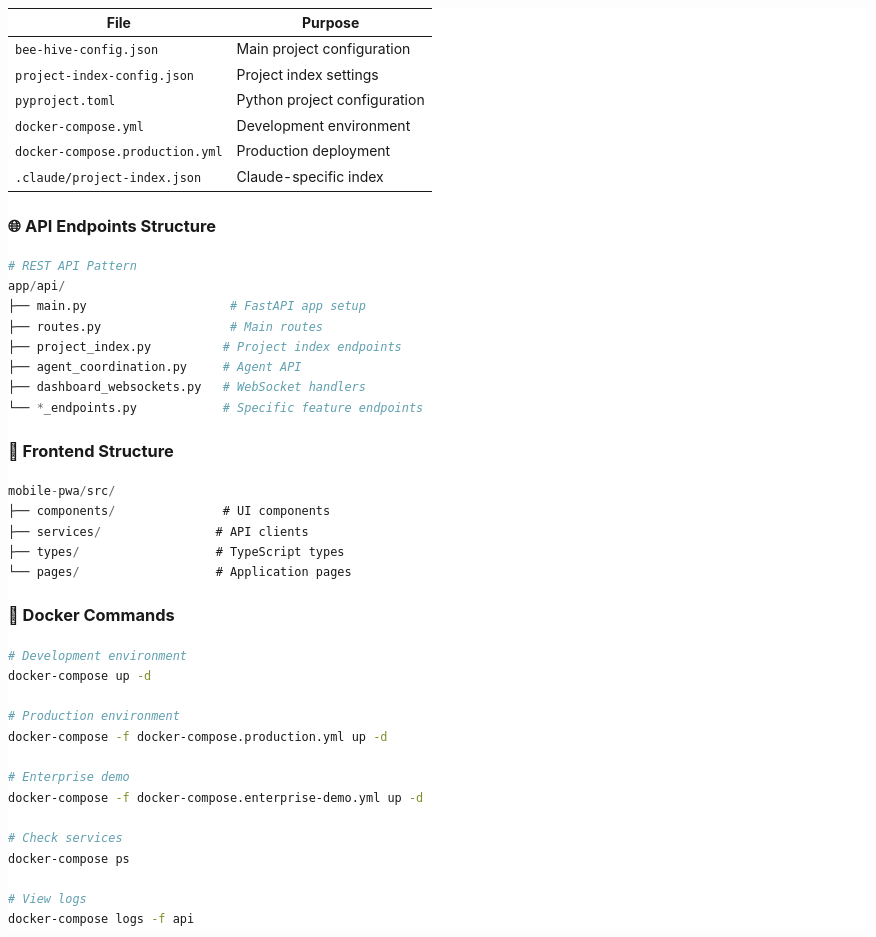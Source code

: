 | File | Purpose |
|------|---------|
| `bee-hive-config.json` | Main project configuration |
| `project-index-config.json` | Project index settings |
| `pyproject.toml` | Python project configuration |
| `docker-compose.yml` | Development environment |
| `docker-compose.production.yml` | Production deployment |
| `.claude/project-index.json` | Claude-specific index |

### 🌐 API Endpoints Structure

```python
# REST API Pattern
app/api/
├── main.py                    # FastAPI app setup
├── routes.py                  # Main routes
├── project_index.py          # Project index endpoints
├── agent_coordination.py     # Agent API
├── dashboard_websockets.py   # WebSocket handlers
└── *_endpoints.py            # Specific feature endpoints
```

### 📱 Frontend Structure

```typescript
mobile-pwa/src/
├── components/               # UI components
├── services/                # API clients
├── types/                   # TypeScript types
└── pages/                   # Application pages
```

### 🐳 Docker Commands

```bash
# Development environment
docker-compose up -d

# Production environment
docker-compose -f docker-compose.production.yml up -d

# Enterprise demo
docker-compose -f docker-compose.enterprise-demo.yml up -d

# Check services
docker-compose ps

# View logs
docker-compose logs -f api
```
